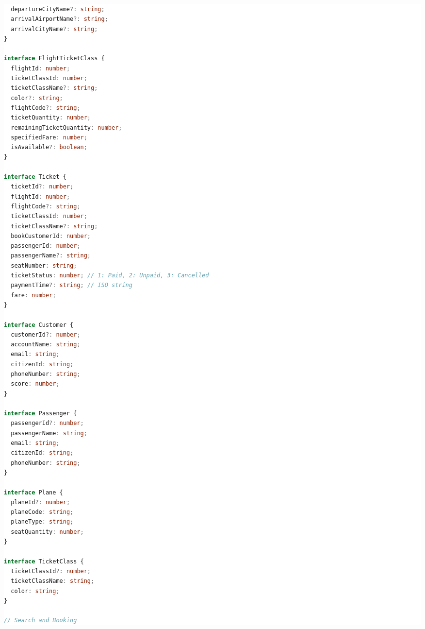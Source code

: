 ```typescript
  departureCityName?: string;
  arrivalAirportName?: string;
  arrivalCityName?: string;
}

interface FlightTicketClass {
  flightId: number;
  ticketClassId: number;
  ticketClassName?: string;
  color?: string;
  flightCode?: string;
  ticketQuantity: number;
  remainingTicketQuantity: number;
  specifiedFare: number;
  isAvailable?: boolean;
}

interface Ticket {
  ticketId?: number;
  flightId: number;
  flightCode?: string;
  ticketClassId: number;
  ticketClassName?: string;
  bookCustomerId: number;
  passengerId: number;
  passengerName?: string;
  seatNumber: string;
  ticketStatus: number; // 1: Paid, 2: Unpaid, 3: Cancelled
  paymentTime?: string; // ISO string
  fare: number;
}

interface Customer {
  customerId?: number;
  accountName: string;
  email: string;
  citizenId: string;
  phoneNumber: string;
  score: number;
}

interface Passenger {
  passengerId?: number;
  passengerName: string;
  email: string;
  citizenId: string;
  phoneNumber: string;
}

interface Plane {
  planeId?: number;
  planeCode: string;
  planeType: string;
  seatQuantity: number;
}

interface TicketClass {
  ticketClassId?: number;
  ticketClassName: string;
  color: string;
}

// Search and Booking
```